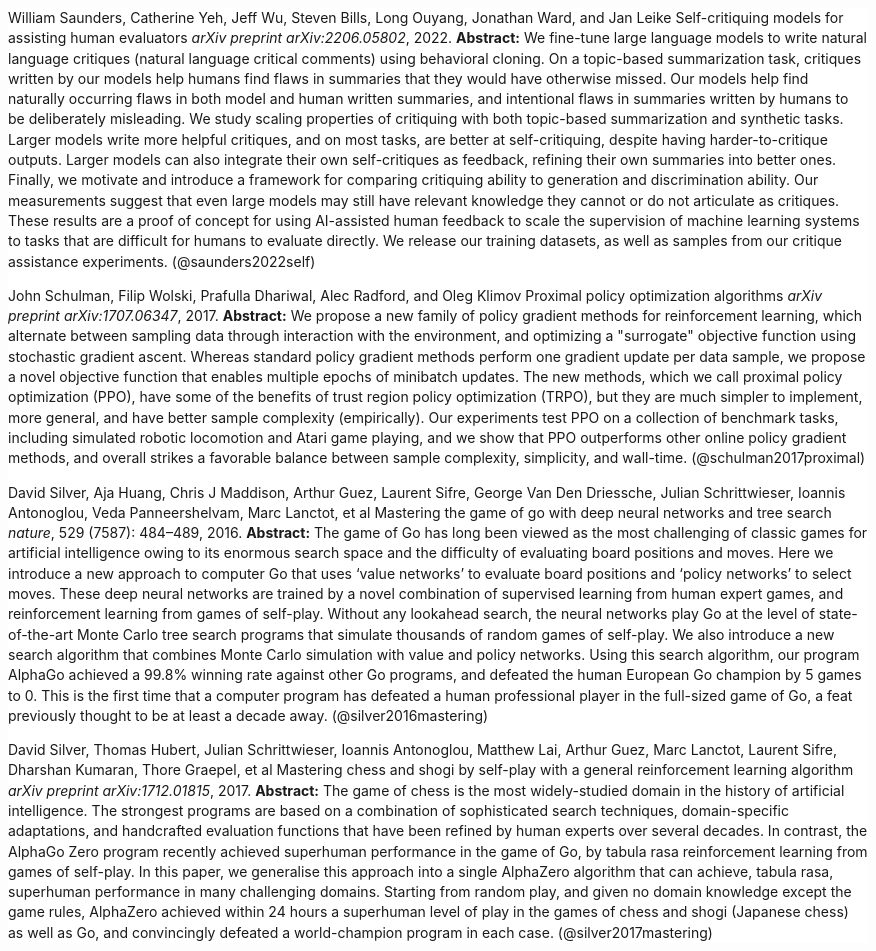 William Saunders, Catherine Yeh, Jeff Wu, Steven Bills, Long Ouyang, Jonathan Ward, and Jan Leike Self-critiquing models for assisting human evaluators *arXiv preprint arXiv:2206.05802*, 2022. **Abstract:** We fine-tune large language models to write natural language critiques (natural language critical comments) using behavioral cloning. On a topic-based summarization task, critiques written by our models help humans find flaws in summaries that they would have otherwise missed. Our models help find naturally occurring flaws in both model and human written summaries, and intentional flaws in summaries written by humans to be deliberately misleading. We study scaling properties of critiquing with both topic-based summarization and synthetic tasks. Larger models write more helpful critiques, and on most tasks, are better at self-critiquing, despite having harder-to-critique outputs. Larger models can also integrate their own self-critiques as feedback, refining their own summaries into better ones. Finally, we motivate and introduce a framework for comparing critiquing ability to generation and discrimination ability. Our measurements suggest that even large models may still have relevant knowledge they cannot or do not articulate as critiques. These results are a proof of concept for using AI-assisted human feedback to scale the supervision of machine learning systems to tasks that are difficult for humans to evaluate directly. We release our training datasets, as well as samples from our critique assistance experiments. (@saunders2022self)

John Schulman, Filip Wolski, Prafulla Dhariwal, Alec Radford, and Oleg Klimov Proximal policy optimization algorithms *arXiv preprint arXiv:1707.06347*, 2017. **Abstract:** We propose a new family of policy gradient methods for reinforcement learning, which alternate between sampling data through interaction with the environment, and optimizing a "surrogate" objective function using stochastic gradient ascent. Whereas standard policy gradient methods perform one gradient update per data sample, we propose a novel objective function that enables multiple epochs of minibatch updates. The new methods, which we call proximal policy optimization (PPO), have some of the benefits of trust region policy optimization (TRPO), but they are much simpler to implement, more general, and have better sample complexity (empirically). Our experiments test PPO on a collection of benchmark tasks, including simulated robotic locomotion and Atari game playing, and we show that PPO outperforms other online policy gradient methods, and overall strikes a favorable balance between sample complexity, simplicity, and wall-time. (@schulman2017proximal)

David Silver, Aja Huang, Chris J Maddison, Arthur Guez, Laurent Sifre, George Van Den Driessche, Julian Schrittwieser, Ioannis Antonoglou, Veda Panneershelvam, Marc Lanctot, et al Mastering the game of go with deep neural networks and tree search *nature*, 529 (7587): 484–489, 2016. **Abstract:** The game of Go has long been viewed as the most challenging of classic games for artificial intelligence owing to its enormous search space and the difficulty of evaluating board positions and moves. Here we introduce a new approach to computer Go that uses ‘value networks’ to evaluate board positions and ‘policy networks’ to select moves. These deep neural networks are trained by a novel combination of supervised learning from human expert games, and reinforcement learning from games of self-play. Without any lookahead search, the neural networks play Go at the level of state-of-the-art Monte Carlo tree search programs that simulate thousands of random games of self-play. We also introduce a new search algorithm that combines Monte Carlo simulation with value and policy networks. Using this search algorithm, our program AlphaGo achieved a 99.8% winning rate against other Go programs, and defeated the human European Go champion by 5 games to 0. This is the first time that a computer program has defeated a human professional player in the full-sized game of Go, a feat previously thought to be at least a decade away. (@silver2016mastering)

David Silver, Thomas Hubert, Julian Schrittwieser, Ioannis Antonoglou, Matthew Lai, Arthur Guez, Marc Lanctot, Laurent Sifre, Dharshan Kumaran, Thore Graepel, et al Mastering chess and shogi by self-play with a general reinforcement learning algorithm *arXiv preprint arXiv:1712.01815*, 2017. **Abstract:** The game of chess is the most widely-studied domain in the history of artificial intelligence. The strongest programs are based on a combination of sophisticated search techniques, domain-specific adaptations, and handcrafted evaluation functions that have been refined by human experts over several decades. In contrast, the AlphaGo Zero program recently achieved superhuman performance in the game of Go, by tabula rasa reinforcement learning from games of self-play. In this paper, we generalise this approach into a single AlphaZero algorithm that can achieve, tabula rasa, superhuman performance in many challenging domains. Starting from random play, and given no domain knowledge except the game rules, AlphaZero achieved within 24 hours a superhuman level of play in the games of chess and shogi (Japanese chess) as well as Go, and convincingly defeated a world-champion program in each case. (@silver2017mastering)
